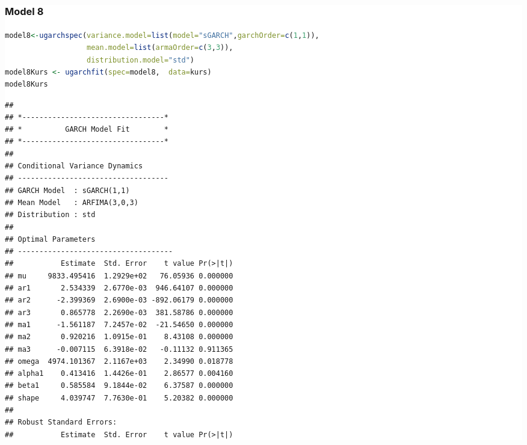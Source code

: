 ### Model 8

``` r
model8<-ugarchspec(variance.model=list(model="sGARCH",garchOrder=c(1,1)),
                   mean.model=list(armaOrder=c(3,3)),
                   distribution.model="std")
model8Kurs <- ugarchfit(spec=model8,  data=kurs)
model8Kurs 
```

    ## 
    ## *---------------------------------*
    ## *          GARCH Model Fit        *
    ## *---------------------------------*
    ## 
    ## Conditional Variance Dynamics    
    ## -----------------------------------
    ## GARCH Model  : sGARCH(1,1)
    ## Mean Model   : ARFIMA(3,0,3)
    ## Distribution : std 
    ## 
    ## Optimal Parameters
    ## ------------------------------------
    ##           Estimate  Std. Error    t value Pr(>|t|)
    ## mu     9833.495416  1.2929e+02   76.05936 0.000000
    ## ar1       2.534339  2.6770e-03  946.64107 0.000000
    ## ar2      -2.399369  2.6900e-03 -892.06179 0.000000
    ## ar3       0.865778  2.2690e-03  381.58786 0.000000
    ## ma1      -1.561187  7.2457e-02  -21.54650 0.000000
    ## ma2       0.920216  1.0915e-01    8.43108 0.000000
    ## ma3      -0.007115  6.3918e-02   -0.11132 0.911365
    ## omega  4974.101367  2.1167e+03    2.34990 0.018778
    ## alpha1    0.413416  1.4426e-01    2.86577 0.004160
    ## beta1     0.585584  9.1844e-02    6.37587 0.000000
    ## shape     4.039747  7.7630e-01    5.20382 0.000000
    ## 
    ## Robust Standard Errors:
    ##           Estimate  Std. Error    t value Pr(>|t|)